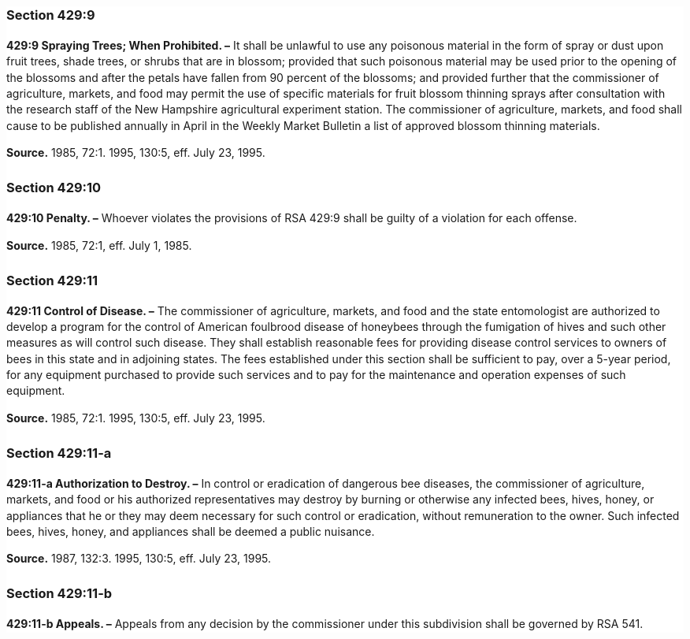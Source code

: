 ### Section 429:9

 **429:9 Spraying Trees; When Prohibited. –** It shall be unlawful to
use any poisonous material in the form of spray or dust upon fruit
trees, shade trees, or shrubs that are in blossom; provided that such
poisonous material may be used prior to the opening of the blossoms and
after the petals have fallen from 90 percent of the blossoms; and
provided further that the commissioner of agriculture, markets, and food
may permit the use of specific materials for fruit blossom thinning
sprays after consultation with the research staff of the New Hampshire
agricultural experiment station. The commissioner of agriculture,
markets, and food shall cause to be published annually in April in the
Weekly Market Bulletin a list of approved blossom thinning materials.

**Source.** 1985, 72:1. 1995, 130:5, eff. July 23, 1995.

### Section 429:10

 **429:10 Penalty. –** Whoever violates the provisions of RSA 429:9
shall be guilty of a violation for each offense.

**Source.** 1985, 72:1, eff. July 1, 1985.

### Section 429:11

 **429:11 Control of Disease. –** The commissioner of agriculture,
markets, and food and the state entomologist are authorized to develop a
program for the control of American foulbrood disease of honeybees
through the fumigation of hives and such other measures as will control
such disease. They shall establish reasonable fees for providing disease
control services to owners of bees in this state and in adjoining
states. The fees established under this section shall be sufficient to
pay, over a 5-year period, for any equipment purchased to provide such
services and to pay for the maintenance and operation expenses of such
equipment.

**Source.** 1985, 72:1. 1995, 130:5, eff. July 23, 1995.

### Section 429:11-a

 **429:11-a Authorization to Destroy. –** In control or eradication
of dangerous bee diseases, the commissioner of agriculture, markets, and
food or his authorized representatives may destroy by burning or
otherwise any infected bees, hives, honey, or appliances that he or they
may deem necessary for such control or eradication, without remuneration
to the owner. Such infected bees, hives, honey, and appliances shall be
deemed a public nuisance.

**Source.** 1987, 132:3. 1995, 130:5, eff. July 23, 1995.

### Section 429:11-b

 **429:11-b Appeals. –** Appeals from any decision by the
commissioner under this subdivision shall be governed by RSA 541.
